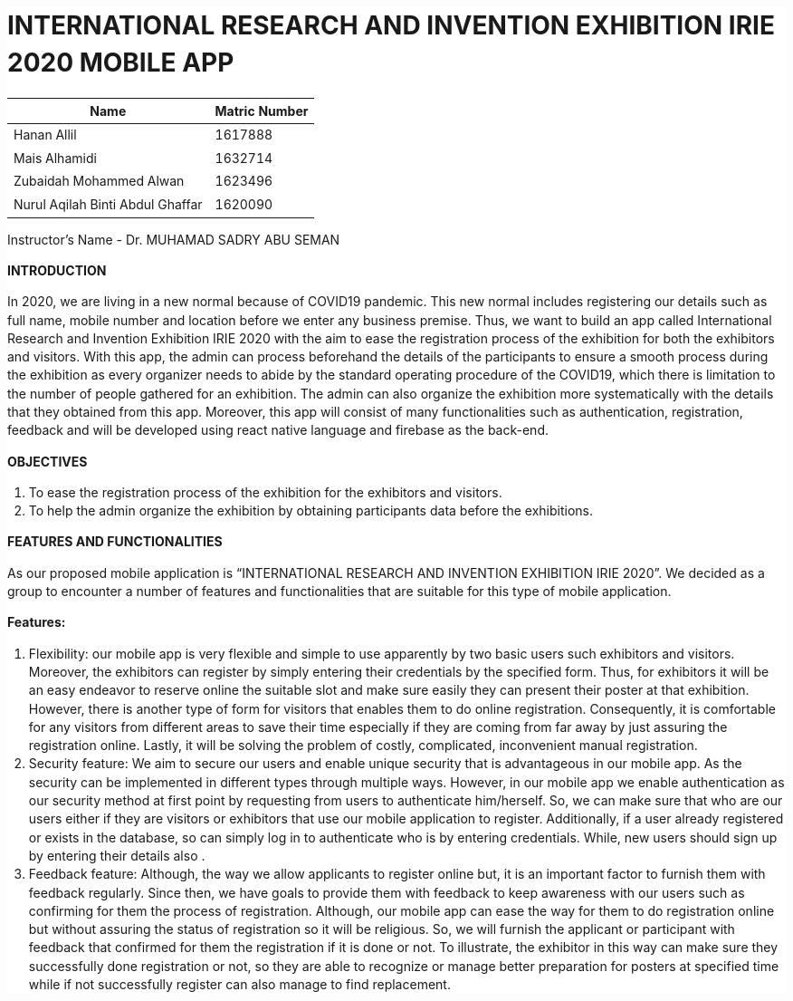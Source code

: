 # INTERNATIONAL RESEARCH AND INVENTION EXHIBITION IRIE 2020 MOBILE APP 

Name | Matric Number
------------ | -------------
Hanan Allil | 1617888
Mais Alhamidi | 1632714
Zubaidah Mohammed Alwan | 1623496
Nurul Aqilah Binti Abdul Ghaffar | 1620090

Instructor’s Name - Dr. MUHAMAD SADRY ABU SEMAN


**INTRODUCTION**

In 2020, we are living in a new normal because of COVID19 pandemic. This new normal includes registering our details such as full name, mobile number and location before we enter any business premise. Thus, we want to build an app called International Research and Invention Exhibition IRIE 2020 with the aim to ease the registration process of the exhibition for both the exhibitors and visitors. With this app, the admin can process beforehand the details of the participants to ensure a smooth process during the exhibition as every organizer needs to abide by the standard operating procedure of the COVID19, which there is limitation to the number of people gathered for an exhibition.  The admin can also organize the exhibition more systematically with the details that they obtained from this app. Moreover, this app will consist of many functionalities such as authentication, registration, feedback and will be developed using react native language and firebase as the back-end.

**OBJECTIVES**
1. To ease the registration process of the exhibition for the exhibitors and visitors.
1. To help the admin organize the exhibition by obtaining participants data before the exhibitions.

**FEATURES AND FUNCTIONALITIES**

As our proposed mobile application is “INTERNATIONAL RESEARCH AND INVENTION EXHIBITION IRIE 2020”. We decided as a group to encounter a number of features and functionalities that are suitable for this type of mobile application. 

**Features:**
1. Flexibility: our mobile app is very flexible and simple to use apparently by two basic users such exhibitors and visitors. Moreover, the exhibitors can register by simply entering their credentials by the specified form. Thus, for exhibitors it will be an easy endeavor to reserve online the suitable slot and make sure easily they can present their poster at that exhibition. However, there is another type of form for visitors that enables them to do online registration. Consequently, it is comfortable for any visitors from different areas to save their time especially if they are coming from far away by just assuring the registration online. Lastly, it will be solving the problem of costly, complicated, inconvenient manual registration.
1. Security feature: We aim to secure our users and enable unique security that is advantageous in our mobile app. As the security can be implemented in different types through multiple ways. However, in our mobile app we enable authentication as our security method at first point by requesting from users to authenticate him/herself. So, we can make sure that who are our users either if they are visitors or exhibitors that use our mobile application to register. Additionally, if a user already registered or exists in the database, so can simply log in to authenticate who is by entering credentials. While, new users should sign up by entering their details also .
1. Feedback feature: Although, the way we allow applicants to register online but, it is an important factor to furnish them with feedback regularly. Since then, we have goals to provide them with feedback to keep awareness with our users such as confirming for them the process of registration. Although, our mobile app can ease the way for them to do registration online but without assuring the status of registration so it will be religious. So, we will furnish the applicant or participant with feedback that confirmed for them the registration if it is done or not. To illustrate, the exhibitor in this way can make sure they successfully done registration or not, so they are able to recognize or manage better preparation for posters at specified time while if not successfully register can also manage to find replacement.
 